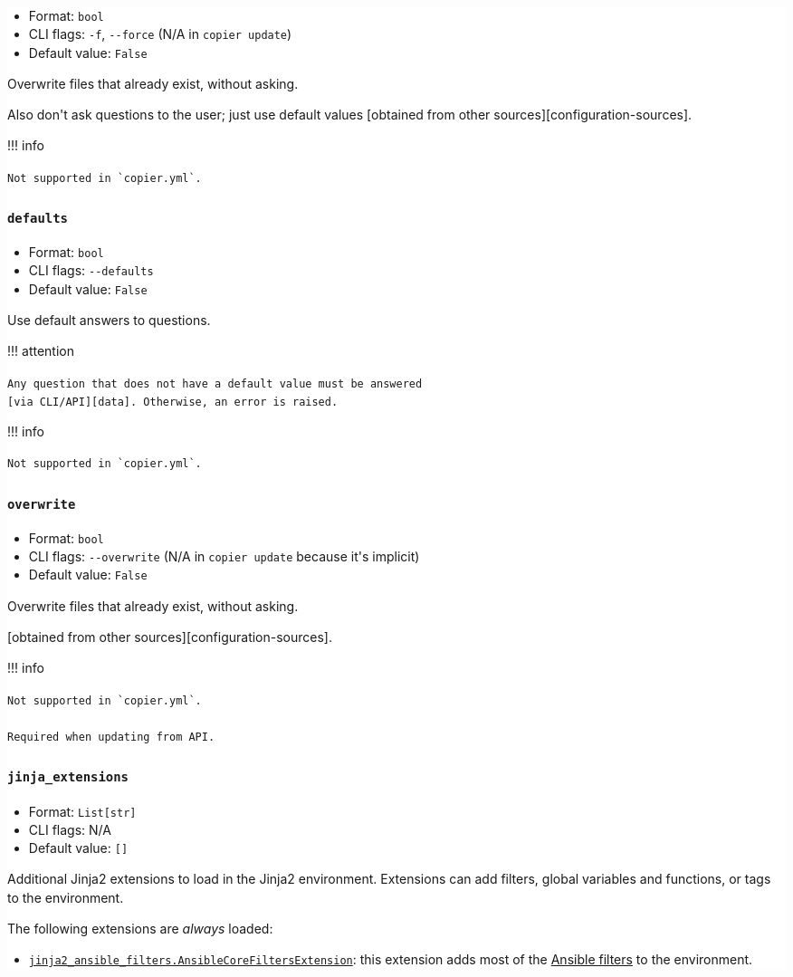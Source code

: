 -   Format: `bool`
-   CLI flags: `-f`, `--force` (N/A in `copier update`)
-   Default value: `False`

Overwrite files that already exist, without asking.

Also don't ask questions to the user; just use default values [obtained from other
sources][configuration-sources].

!!! info

    Not supported in `copier.yml`.

### `defaults`

-   Format: `bool`
-   CLI flags: `--defaults`
-   Default value: `False`

Use default answers to questions.

!!! attention

    Any question that does not have a default value must be answered
    [via CLI/API][data]. Otherwise, an error is raised.

!!! info

    Not supported in `copier.yml`.

### `overwrite`

-   Format: `bool`
-   CLI flags: `--overwrite` (N/A in `copier update` because it's implicit)
-   Default value: `False`

Overwrite files that already exist, without asking.

[obtained from other sources][configuration-sources].

!!! info

    Not supported in `copier.yml`.

    Required when updating from API.

### `jinja_extensions`

-   Format: `List[str]`
-   CLI flags: N/A
-   Default value: `[]`

Additional Jinja2 extensions to load in the Jinja2 environment. Extensions can add
filters, global variables and functions, or tags to the environment.

The following extensions are _always_ loaded:

-   [`jinja2_ansible_filters.AnsibleCoreFiltersExtension`](https://gitlab.com/dreamer-labs/libraries/jinja2-ansible-filters/):
    this extension adds most of the
    [Ansible filters](https://docs.ansible.com/ansible/2.3/playbooks_filters.html) to
    the environment.


[git describe]: https://git-scm.com/docs/git-describe
[pep 440]: https://www.python.org/dev/peps/pep-0440/
